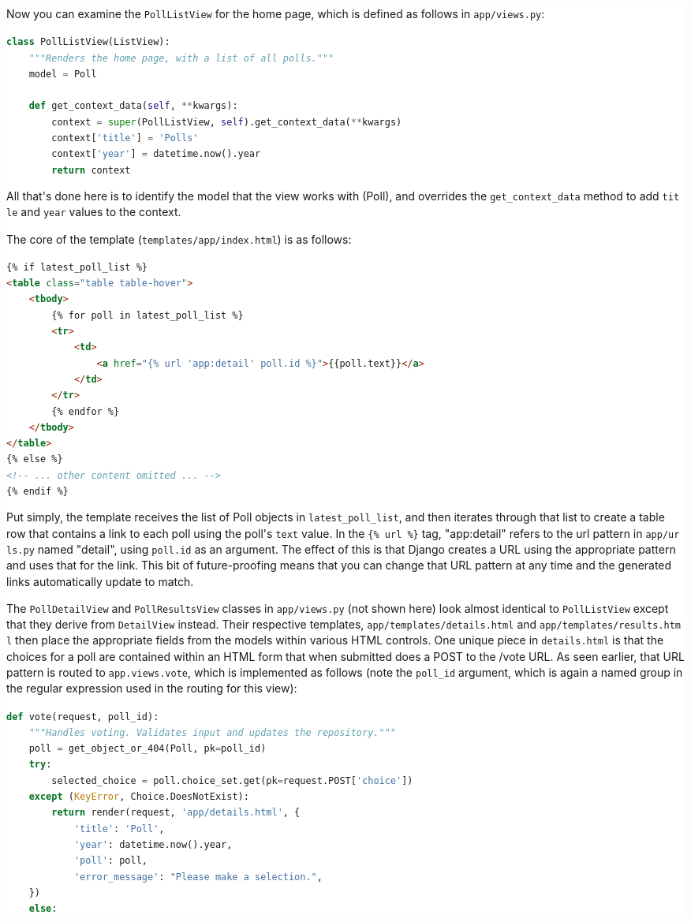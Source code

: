 Now you can examine the `PollListView` for the home page, which is defined as follows in `app/views.py`:

```python
class PollListView(ListView):
    """Renders the home page, with a list of all polls."""
    model = Poll

    def get_context_data(self, **kwargs):
        context = super(PollListView, self).get_context_data(**kwargs)
        context['title'] = 'Polls'
        context['year'] = datetime.now().year
        return context
```

All that's done here is to identify the model that the view works with (Poll), and overrides the `get_context_data` method to add `title` and `year` values to the context.

The core of the template (`templates/app/index.html`) is as follows:

```html
{% if latest_poll_list %}
<table class="table table-hover">
    <tbody>
        {% for poll in latest_poll_list %}
        <tr>
            <td>
                <a href="{% url 'app:detail' poll.id %}">{{poll.text}}</a>
            </td>
        </tr>
        {% endfor %}
    </tbody>
</table>
{% else %}
<!-- ... other content omitted ... -->
{% endif %}
```

Put simply, the template receives the list of Poll objects in `latest_poll_list`, and then iterates through that list to create a table row that contains a link to each poll using the poll's `text` value. In the `{% url %}` tag, "app:detail" refers to the url pattern in `app/urls.py` named "detail", using `poll.id` as an argument. The effect of this is that Django creates a URL using the appropriate pattern and uses that for the link. This bit of future-proofing means that you can change that URL pattern at any time and the generated links automatically update to match.

The `PollDetailView` and `PollResultsView` classes in `app/views.py` (not shown here) look almost identical to `PollListView` except that they derive from `DetailView` instead. Their respective templates, `app/templates/details.html` and `app/templates/results.html` then place the appropriate fields from the models within various HTML controls. One unique piece in `details.html` is that the choices for a poll are contained within an HTML form that when submitted does a POST to the /vote URL. As seen earlier, that URL pattern is routed to `app.views.vote`, which is implemented as follows (note the `poll_id` argument, which is again a named group in the regular expression used in the routing for this view):

```python
def vote(request, poll_id):
    """Handles voting. Validates input and updates the repository."""
    poll = get_object_or_404(Poll, pk=poll_id)
    try:
        selected_choice = poll.choice_set.get(pk=request.POST['choice'])
    except (KeyError, Choice.DoesNotExist):
        return render(request, 'app/details.html', {
            'title': 'Poll',
            'year': datetime.now().year,
            'poll': poll,
            'error_message': "Please make a selection.",
    })
    else:
```